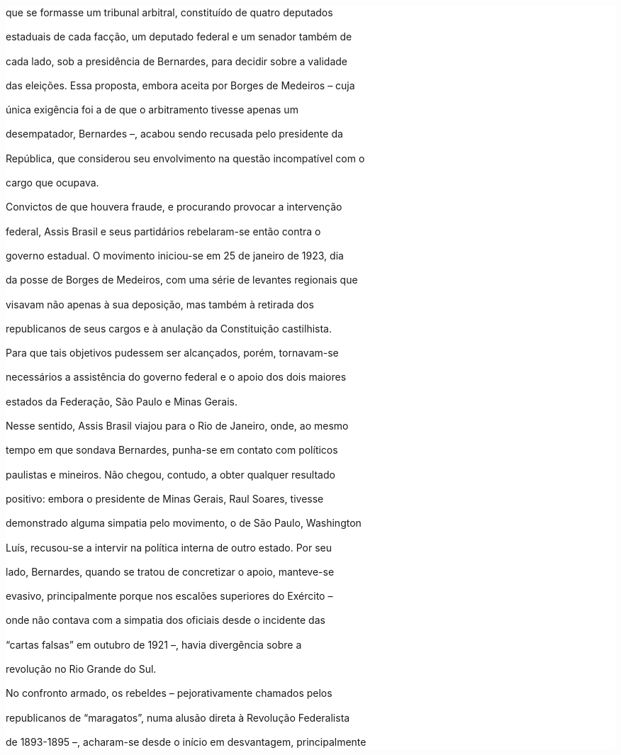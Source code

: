 que se formasse um tribunal arbitral, constituído de quatro deputados

estaduais de cada facção, um deputado federal e um senador também de

cada lado, sob a presidência de Bernardes, para decidir sobre a validade

das eleições. Essa proposta, embora aceita por Borges de Medeiros – cuja

única exigência foi a de que o arbitramento tivesse apenas um

desempatador, Bernardes –, acabou sendo recusada pelo presidente da

República, que considerou seu envolvimento na questão incompatível com o

cargo que ocupava.



Convictos de que houvera fraude, e procurando provocar a intervenção

federal, Assis Brasil e seus partidários rebelaram-se então contra o

governo estadual. O movimento iniciou-se em 25 de janeiro de 1923, dia

da posse de Borges de Medeiros, com uma série de levantes regionais que

visavam não apenas à sua deposição, mas também à retirada dos

republicanos de seus cargos e à anulação da Constituição castilhista.

Para que tais objetivos pudessem ser alcançados, porém, tornavam-se

necessários a assistência do governo federal e o apoio dos dois maiores

estados da Federação, São Paulo e Minas Gerais.



Nesse sentido, Assis Brasil viajou para o Rio de Janeiro, onde, ao mesmo

tempo em que sondava Bernardes, punha-se em contato com políticos

paulistas e mineiros. Não chegou, contudo, a obter qualquer resultado

positivo: embora o presidente de Minas Gerais, Raul Soares, tivesse

demonstrado alguma simpatia pelo movimento, o de São Paulo, Washington

Luís, recusou-se a intervir na política interna de outro estado. Por seu

lado, Bernardes, quando se tratou de concretizar o apoio, manteve-se

evasivo, principalmente porque nos escalões superiores do Exército –

onde não contava com a simpatia dos oficiais desde o incidente das

“cartas falsas” em outubro de 1921 –, havia divergência sobre a

revolução no Rio Grande do Sul.



No confronto armado, os rebeldes – pejorativamente chamados pelos

republicanos de “maragatos”, numa alusão direta à Revolução Federalista

de 1893-1895 –, acharam-se desde o início em desvantagem, principalmente
